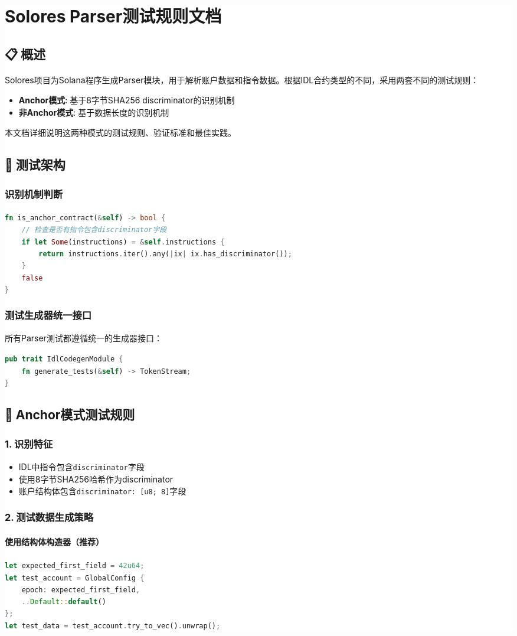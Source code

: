 # Solores Parser测试规则文档

## 📋 概述

Solores项目为Solana程序生成Parser模块，用于解析账户数据和指令数据。根据IDL合约类型的不同，采用两套不同的测试规则：

- **Anchor模式**: 基于8字节SHA256 discriminator的识别机制
- **非Anchor模式**: 基于数据长度的识别机制

本文档详细说明这两种模式的测试规则、验证标准和最佳实践。

## 🎯 测试架构

### 识别机制判断

```rust
fn is_anchor_contract(&self) -> bool {
    // 检查是否有指令包含discriminator字段
    if let Some(instructions) = &self.instructions {
        return instructions.iter().any(|ix| ix.has_discriminator());
    }
    false
}
```

### 测试生成器统一接口

所有Parser测试都遵循统一的生成器接口：

```rust
pub trait IdlCodegenModule {
    fn generate_tests(&self) -> TokenStream;
}
```

## 🔧 Anchor模式测试规则

### 1. 识别特征
- IDL中指令包含`discriminator`字段
- 使用8字节SHA256哈希作为discriminator
- 账户结构体包含`discriminator: [u8; 8]`字段

### 2. 测试数据生成策略

#### 使用结构体构造器（推荐）
```rust
let expected_first_field = 42u64;
let test_account = GlobalConfig {
    epoch: expected_first_field,
    ..Default::default()
};
let test_data = test_account.try_to_vec().unwrap();
```
